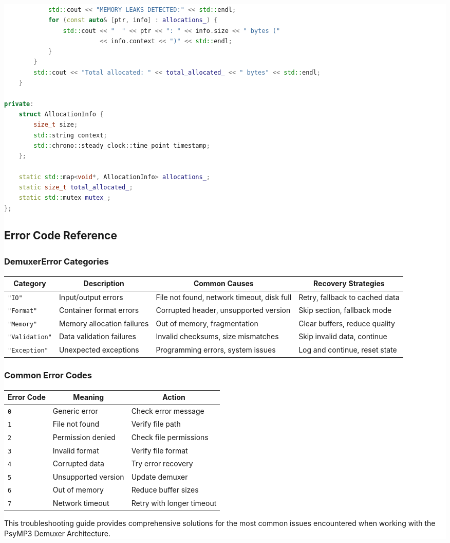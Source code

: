 ```cpp
            std::cout << "MEMORY LEAKS DETECTED:" << std::endl;
            for (const auto& [ptr, info] : allocations_) {
                std::cout << "  " << ptr << ": " << info.size << " bytes (" 
                          << info.context << ")" << std::endl;
            }
        }
        std::cout << "Total allocated: " << total_allocated_ << " bytes" << std::endl;
    }
    
private:
    struct AllocationInfo {
        size_t size;
        std::string context;
        std::chrono::steady_clock::time_point timestamp;
    };
    
    static std::map<void*, AllocationInfo> allocations_;
    static size_t total_allocated_;
    static std::mutex mutex_;
};
```

## Error Code Reference

### DemuxerError Categories

| Category | Description | Common Causes | Recovery Strategies |
|----------|-------------|---------------|-------------------|
| `"IO"` | Input/output errors | File not found, network timeout, disk full | Retry, fallback to cached data |
| `"Format"` | Container format errors | Corrupted header, unsupported version | Skip section, fallback mode |
| `"Memory"` | Memory allocation failures | Out of memory, fragmentation | Clear buffers, reduce quality |
| `"Validation"` | Data validation failures | Invalid checksums, size mismatches | Skip invalid data, continue |
| `"Exception"` | Unexpected exceptions | Programming errors, system issues | Log and continue, reset state |

### Common Error Codes

| Error Code | Meaning | Action |
|------------|---------|--------|
| `0` | Generic error | Check error message |
| `1` | File not found | Verify file path |
| `2` | Permission denied | Check file permissions |
| `3` | Invalid format | Verify file format |
| `4` | Corrupted data | Try error recovery |
| `5` | Unsupported version | Update demuxer |
| `6` | Out of memory | Reduce buffer sizes |
| `7` | Network timeout | Retry with longer timeout |

This troubleshooting guide provides comprehensive solutions for the most common issues encountered when working with the PsyMP3 Demuxer Architecture.